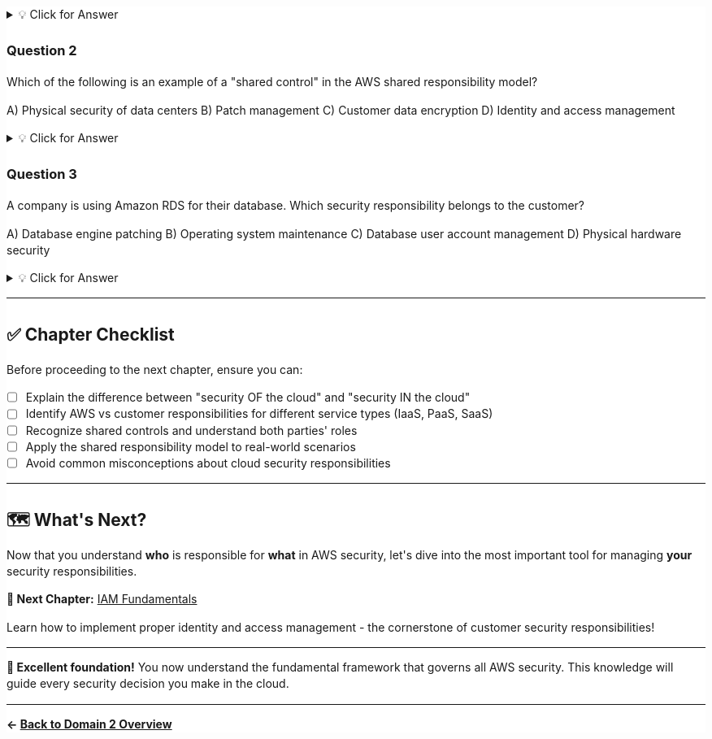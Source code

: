 <details><summary>💡 Click for Answer</summary></details>

### Question 2
Which of the following is an example of a "shared control" in the AWS shared responsibility model?

A) Physical security of data centers
B) Patch management
C) Customer data encryption
D) Identity and access management

<details><summary>💡 Click for Answer</summary></details>

### Question 3
A company is using Amazon RDS for their database. Which security responsibility belongs to the customer?

A) Database engine patching
B) Operating system maintenance
C) Database user account management
D) Physical hardware security

<details><summary>💡 Click for Answer</summary></details>

---

## ✅ Chapter Checklist

Before proceeding to the next chapter, ensure you can:

- [ ] Explain the difference between "security OF the cloud" and "security IN the cloud"
- [ ] Identify AWS vs customer responsibilities for different service types (IaaS, PaaS, SaaS)
- [ ] Recognize shared controls and understand both parties' roles
- [ ] Apply the shared responsibility model to real-world scenarios
- [ ] Avoid common misconceptions about cloud security responsibilities

---

## 🗺️ What's Next?

Now that you understand **who** is responsible for **what** in AWS security, let's dive into the most important tool for managing **your** security responsibilities.

**🎯 Next Chapter:** [IAM Fundamentals](./iam-fundamentals.md)

Learn how to implement proper identity and access management - the cornerstone of customer security responsibilities!

---

**🎉 Excellent foundation!** You now understand the fundamental framework that governs all AWS security. This knowledge will guide every security decision you make in the cloud.

---

**← [Back to Domain 2 Overview](./README.md)**
